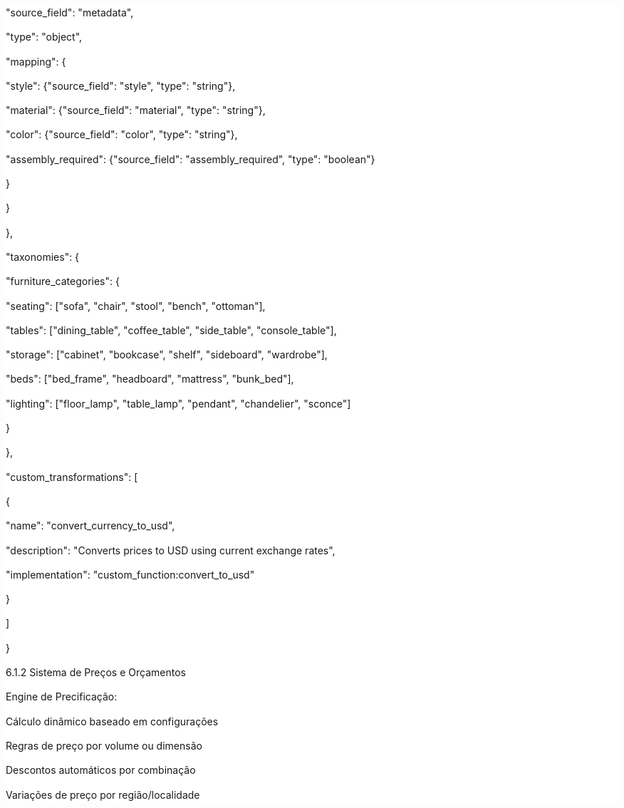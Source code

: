 "source_field": "metadata",

"type": "object",

"mapping": {

"style": {"source_field": "style", "type": "string"},

"material": {"source_field": "material", "type": "string"},

"color": {"source_field": "color", "type": "string"},

"assembly_required": {"source_field": "assembly_required", "type": "boolean"}

}

}

},

"taxonomies": {

"furniture_categories": {

"seating": ["sofa", "chair", "stool", "bench", "ottoman"],

"tables": ["dining_table", "coffee_table", "side_table", "console_table"],

"storage": ["cabinet", "bookcase", "shelf", "sideboard", "wardrobe"],

"beds": ["bed_frame", "headboard", "mattress", "bunk_bed"],

"lighting": ["floor_lamp", "table_lamp", "pendant", "chandelier", "sconce"]

}

},

"custom_transformations": [

{

"name": "convert_currency_to_usd",

"description": "Converts prices to USD using current exchange rates",

"implementation": "custom_function:convert_to_usd"

}

]

}

6.1.2 Sistema de Preços e Orçamentos

Engine de Precificação:

Cálculo dinâmico baseado em configurações

Regras de preço por volume ou dimensão

Descontos automáticos por combinação

Variações de preço por região/localidade

